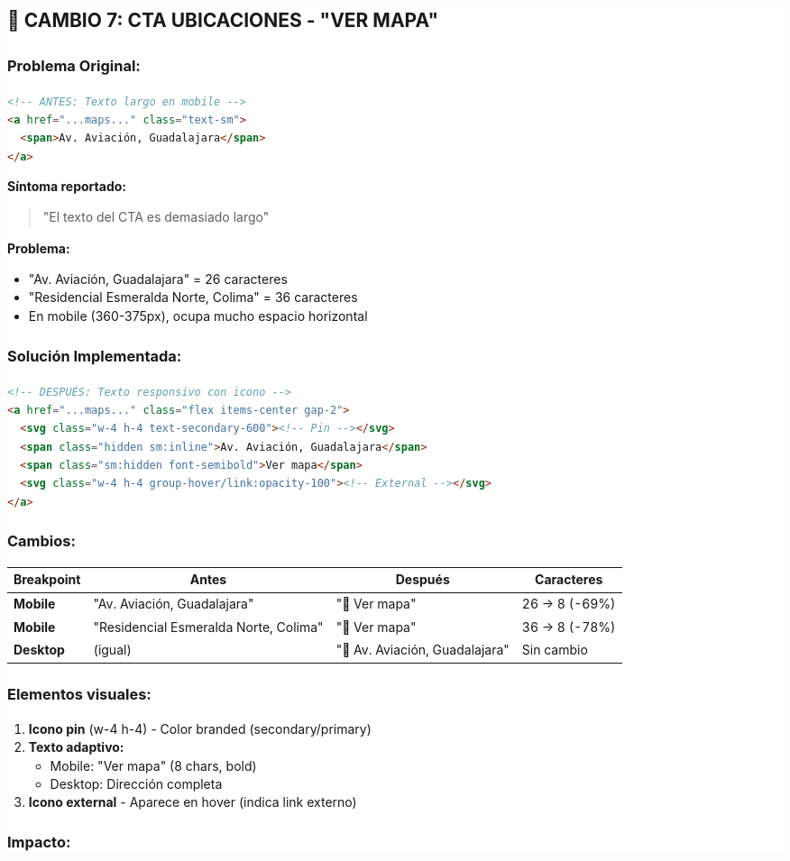 
## 🎯 CAMBIO 7: CTA UBICACIONES - "VER MAPA"

### Problema Original:

```html
<!-- ANTES: Texto largo en mobile -->
<a href="...maps..." class="text-sm">
  <span>Av. Aviación, Guadalajara</span>
</a>
```

**Síntoma reportado:**

> "El texto del CTA es demasiado largo"

**Problema:**

- "Av. Aviación, Guadalajara" = 26 caracteres
- "Residencial Esmeralda Norte, Colima" = 36 caracteres
- En mobile (360-375px), ocupa mucho espacio horizontal

### Solución Implementada:

```html
<!-- DESPUÉS: Texto responsivo con icono -->
<a href="...maps..." class="flex items-center gap-2">
  <svg class="w-4 h-4 text-secondary-600"><!-- Pin --></svg>
  <span class="hidden sm:inline">Av. Aviación, Guadalajara</span>
  <span class="sm:hidden font-semibold">Ver mapa</span>
  <svg class="w-4 h-4 group-hover/link:opacity-100"><!-- External --></svg>
</a>
```

### Cambios:

| Breakpoint  | Antes                                 | Después                        | Caracteres    |
| ----------- | ------------------------------------- | ------------------------------ | ------------- |
| **Mobile**  | "Av. Aviación, Guadalajara"           | "📍 Ver mapa"                  | 26 → 8 (-69%) |
| **Mobile**  | "Residencial Esmeralda Norte, Colima" | "📍 Ver mapa"                  | 36 → 8 (-78%) |
| **Desktop** | (igual)                               | "📍 Av. Aviación, Guadalajara" | Sin cambio    |

### Elementos visuales:

1. **Icono pin** (w-4 h-4) - Color branded (secondary/primary)
2. **Texto adaptivo:**
   - Mobile: "Ver mapa" (8 chars, bold)
   - Desktop: Dirección completa
3. **Icono external** - Aparece en hover (indica link externo)

### Impacto:
